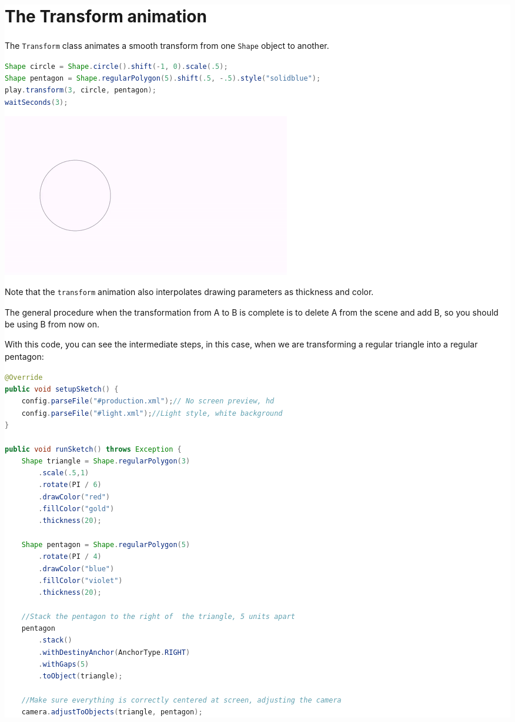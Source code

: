 # The Transform animation

The `Transform` class animates a smooth transform from one `Shape` object to another.

``` java
Shape circle = Shape.circle().shift(-1, 0).scale(.5);
Shape pentagon = Shape.regularPolygon(5).shift(.5, -.5).style("solidblue");
play.transform(3, circle, pentagon);
waitSeconds(3);
```

![transform1](transform1.gif)

Note that the `transform` animation also interpolates drawing parameters as thickness and color.

The general procedure when the transformation from A to B is complete is to delete A from the scene and add B, so you should be using B from now on.

With this code, you can see the intermediate steps, in this case, when we are transforming a regular triangle into a regular pentagon:

```java
@Override
public void setupSketch() {
    config.parseFile("#production.xml");// No screen preview, hd
    config.parseFile("#light.xml");//Light style, white background
}

public void runSketch() throws Exception {
    Shape triangle = Shape.regularPolygon(3)
        .scale(.5,1)
        .rotate(PI / 6)
        .drawColor("red")
        .fillColor("gold")
        .thickness(20);

    Shape pentagon = Shape.regularPolygon(5)
        .rotate(PI / 4)
        .drawColor("blue")
        .fillColor("violet")
        .thickness(20);

    //Stack the pentagon to the right of  the triangle, 5 units apart
    pentagon
        .stack()
        .withDestinyAnchor(AnchorType.RIGHT)
        .withGaps(5)
        .toObject(triangle);

    //Make sure everything is correctly centered at screen, adjusting the camera
    camera.adjustToObjects(triangle, pentagon);

```